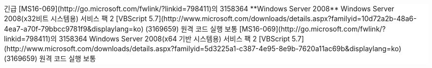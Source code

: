 </td>
<td style="border:1px solid black;">
긴급

</td>
<td style="border:1px solid black;">
[MS16-069](http://go.microsoft.com/fwlink/?linkid=798411)의 3158364

</td>
</tr>
<tr>
<td style="border:1px solid black;" colspan="5">
**Windows Server 2008**

</td>
</tr>
<tr>
<td style="border:1px solid black;">
Windows Server 2008(x32비트 시스템용) 서비스 팩 2

</td>
<td style="border:1px solid black;">
[VBScript 5.7](http://www.microsoft.com/downloads/details.aspx?familyid=10d72a2b-48a6-4ea7-a70f-79bbcc9781f9&displaylang=ko)  
(3169659)

</td>
<td style="border:1px solid black;">
원격 코드 실행

</td>
<td style="border:1px solid black;">
보통

</td>
<td style="border:1px solid black;">
[MS16-069](http://go.microsoft.com/fwlink/?linkid=798411)의 3158364

</td>
</tr>
<tr>
<td style="border:1px solid black;">
Windows Server 2008(x64 기반 시스템용) 서비스 팩 2

</td>
<td style="border:1px solid black;">
[VBScript 5.7](http://www.microsoft.com/downloads/details.aspx?familyid=5d3225a1-c387-4e95-8e9b-7620a11ac69b&displaylang=ko)  
(3169659)

</td>
<td style="border:1px solid black;">
원격 코드 실행

</td>
<td style="border:1px solid black;">
보통

